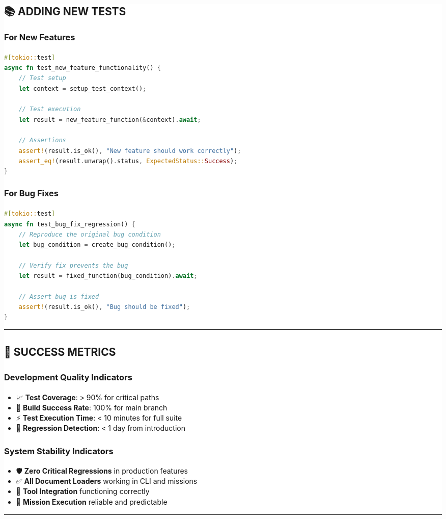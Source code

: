 
## 📚 **ADDING NEW TESTS**

### **For New Features**
```rust
#[tokio::test]
async fn test_new_feature_functionality() {
    // Test setup
    let context = setup_test_context();
    
    // Test execution
    let result = new_feature_function(&context).await;
    
    // Assertions
    assert!(result.is_ok(), "New feature should work correctly");
    assert_eq!(result.unwrap().status, ExpectedStatus::Success);
}
```

### **For Bug Fixes**
```rust
#[tokio::test]
async fn test_bug_fix_regression() {
    // Reproduce the original bug condition
    let bug_condition = create_bug_condition();
    
    // Verify fix prevents the bug
    let result = fixed_function(bug_condition).await;
    
    // Assert bug is fixed
    assert!(result.is_ok(), "Bug should be fixed");
}
```

---

## 🎯 **SUCCESS METRICS**

### **Development Quality Indicators**
- 📈 **Test Coverage**: > 90% for critical paths
- 🚀 **Build Success Rate**: 100% for main branch
- ⚡ **Test Execution Time**: < 10 minutes for full suite
- 🔄 **Regression Detection**: < 1 day from introduction

### **System Stability Indicators**
- 🛡️ **Zero Critical Regressions** in production features
- ✅ **All Document Loaders** working in CLI and missions
- 🔧 **Tool Integration** functioning correctly
- 🎯 **Mission Execution** reliable and predictable

---